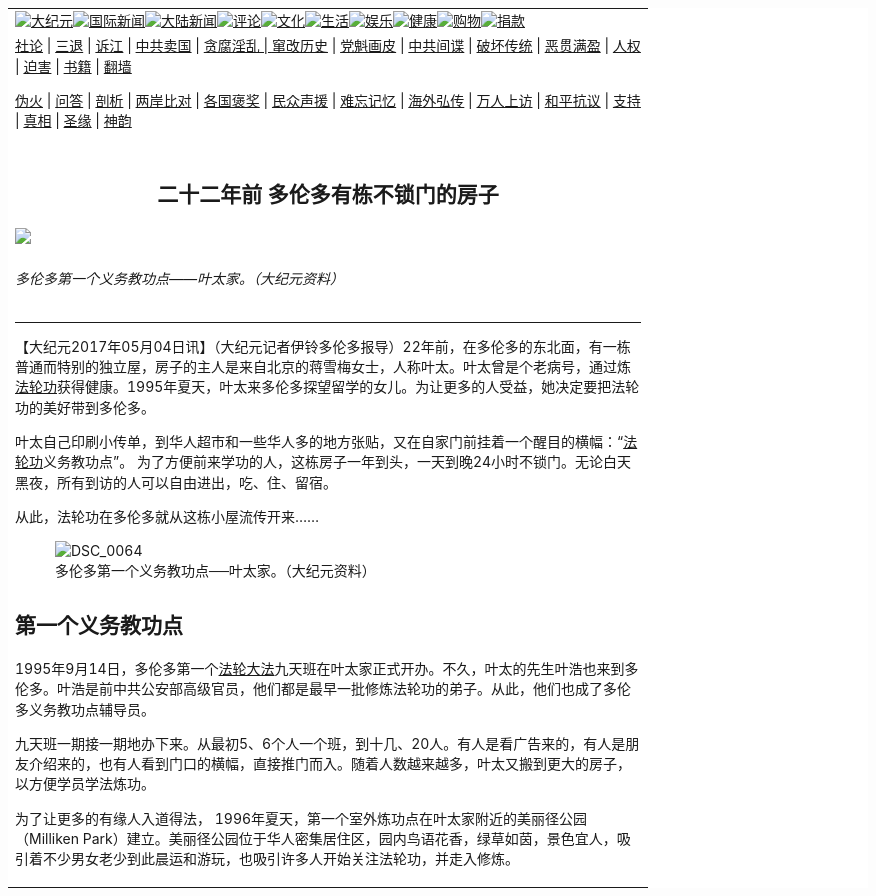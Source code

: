<a name="1" id="1" target="_blank"></a><span id="1"></span>
<table border="0"><tr><td colspan="2" VALIGN=TOP><a href="https://github.com/asdfgt5/djy/blob/master/gb/nsc413.md#1"><img src="https://raw.githubusercontent.com/asdfgt5/1/master/t/djy/1.jpg" title="大纪元"></a><a href="https://github.com/asdfgt5/djy/blob/master/gb/n24hr.md#1"><img src="https://raw.githubusercontent.com/asdfgt5/1/master/t/djy/3.jpg" title="国际新闻"></a><a href="https://github.com/asdfgt5/djy/blob/master/gb/nsc413.md#1"><img src="https://raw.githubusercontent.com/asdfgt5/1/master/t/djy/4.jpg" title="大陆新闻"></a><a href="https://github.com/asdfgt5/djy/blob/master/gb/news392.md#1"><img src="https://raw.githubusercontent.com/asdfgt5/1/master/t/djy/5.jpg" title="评论"></a><a href="https://github.com/asdfgt5/djy/blob/master/gb/news2007.md#1"><img src="https://raw.githubusercontent.com/asdfgt5/1/master/t/djy/6.jpg" title="文化"></a><a href="https://github.com/asdfgt5/djy/blob/master/gb/news2008.md#1"><img src="https://raw.githubusercontent.com/asdfgt5/1/master/t/djy/7.jpg" title="生活"></a><a href="https://github.com/asdfgt5/djy/blob/master/gb/ncyule.md#1"><img src="https://raw.githubusercontent.com/asdfgt5/1/master/t/djy/8.jpg" title="娱乐"></a><a href="https://github.com/asdfgt5/djy/blob/master/gb/nsc1002.md#1"><img src="https://raw.githubusercontent.com/asdfgt5/1/master/t/djy/9.jpg" title="健康"><a href="https://www.youlucky.com"><img src="https://raw.githubusercontent.com/asdfgt5/1/master/t/djy/10.jpg" title="购物"></a><a href="https://www.supportepoch.org/donation?utm_medium=epochtimes&utm_source=referral&utm_campaign=donate_button_djyhomepage"><img src="https://raw.githubusercontent.com/asdfgt5/1/master/t/djy/12.jpg" title="捐款"></a></td></tr>
<tr><td colspan="2" VALIGN=TOP><a target="_blank" href="https://git.io/fjCRf">社论</a> | <a target="_blank" href="https://github.com/asdfgt5/djy/blob/master/gb/nf5657.md#1">三退</a> | <a target="_blank" href="https://github.com/asdfgt5/djy/blob/master/gb/nf6123.md#1">诉江</a> | <a target="_blank" href="https://github.com/asdfgt5/djy/blob/master/gb/nf1176117.md#1">中共卖国</a> | <a target="_blank" href="https://github.com/asdfgt5/djy/blob/master/gb/nf5773.md#1">贪腐淫乱 | <a target="_blank" href="https://github.com/asdfgt5/djy/blob/master/gb/nf1176115.md#1">窜改历史</a> | <a target="_blank" href="https://github.com/asdfgt5/djy/blob/master/gb/nf1176107.md#1">党魁画皮</a> | <a target="_blank" href="https://github.com/asdfgt5/djy/blob/master/gb/nf1320400.md#1">中共间谍</a> | <a target="_blank" href="https://github.com/asdfgt5/djy/blob/master/gb/nf1176114.md#1">破坏传统</a> | <a target="_blank" href="https://github.com/asdfgt5/djy/blob/master/gb/nf5287.md#1">恶贯满盈</a> | <a target="_blank" href="https://github.com/asdfgt5/djy/blob/master/gb/ncid278.md#1">人权</a> | <a target="_blank" href="https://github.com/asdfgt5/djy/blob/master/gb/nf1176111.md#1">迫害</a> | <a target="_blank" href="https://github.com/asdfgt5/djy/blob/master/gb/nf1235328.md#1">书籍</a> | <a target="_blank" href="https://github.com/asdfgt5/fq/blob/master/README.md?zsrh#1">翻墙</a></p><p><a target="_blank" href="https://github.com/asdfgt5/djy/blob/master/gb/nf5562.md#1">伪火</a> | <a target="_blank" href="https://github.com/asdfgt5/djy/blob/master/gb/nf4378.md#1">问答</a> | <a target="_blank" href="https://github.com/asdfgt5/djy/blob/master/gb/nf5792.md#1">剖析</a> | <a target="_blank" href="https://github.com/asdfgt5/djy/blob/master/gb/nf5735.md#1">两岸比对</a> | <a target="_blank" href="https://github.com/asdfgt5/djy/blob/master/gb/nf6119.md#1">各国褒奖</a> | <a target="_blank" href="https://github.com/asdfgt5/djy/blob/master/gb/nf6120.md#1">民众声援</a> | <a target="_blank" href="https://github.com/asdfgt5/djy/blob/master/gb/nf1188594.md#1">难忘记忆</a> | <a target="_blank" href="https://github.com/asdfgt5/djy/blob/master/gb/nf3180.md#1">海外弘传</a> | <a target="_blank" href="https://github.com/asdfgt5/djy/blob/master/gb/nf5410.md#1">万人上访</a> | <a target="_blank" href="https://github.com/asdfgt5/ntdtv/blob/master/gb/prog1530_1.md#1">和平抗议</a> | <a target="_blank" href="https://github.com/asdfgt5/djy/blob/master/gb/nf4386.md#1">支持</a> | <a target="_blank" href="https://github.com/asdfgt5/djy/blob/master/gb/nf4389.md#1">真相</a> | <a target="_blank" href="https://github.com/asdfgt5/djy/blob/master/gb/nf5790.md#1">圣缘</a> | <a target="_blank" href="https://github.com/asdfgt5/djy/blob/master/gb/nf4786.md#1">神韵</a></td></tr>
<tr><td VALIGN=TOP width="626"><h2 align=center>二十二年前 多伦多有栋不锁门的房子</h2>
<img src="http://i.epochtimes.com/assets/uploads/2017/05/DSC_0064-1-600x400.jpg" />
<h6>多伦多第一个义务教功点——叶太家。（大纪元资料）
</h6>
<hr>
<p>【大纪元2017年05月04日讯】（大纪元记者伊铃多伦多报导）22年前，在多伦多的东北面，有一栋普通而特别的独立屋，房子的主人是来自北京的蒋雪梅女士，人称叶太。叶太曾是个老病号，通过炼<a href="https://github.com/asdfgt5/djy/blob/master/gb/tag/%E6%B3%95%E8%BD%AE%E5%8A%9F.md">法轮功</a>获得健康。1995年夏天，叶太来多伦多探望留学的女儿。为让更多的人受益，她决定要把法轮功的美好带到多伦多。</p>
<p>叶太自己印刷小传单，到华人超市和一些华人多的地方张贴，又在自家门前挂着一个醒目的横幅：“<a href="https://github.com/asdfgt5/djy/blob/master/gb/tag/%E6%B3%95%E8%BD%AE%E5%8A%9F.md">法轮功</a>义务教功点”。 为了方便前来学功的人，这栋房子一年到头，一天到晚24小时不锁门。无论白天黑夜，所有到访的人可以自由进出，吃、住、留宿。</p>
<p>从此，法轮功在多伦多就从这栋小屋流传开来……</p>
<figure id="attachment_9104823" style="width: 451px" class="wp-caption aligncenter"><img class="wp-image-9104823" src="http://i.epochtimes.com/assets/uploads/2017/05/DSC_0064-450x301.jpg" alt="DSC_0064" width="451" b="302" /><figcaption class="wp-caption-text">多伦多第一个义务教功点──叶太家。（大纪元资料）</figcaption></figure>
<h2>第一个义务教功点</h2>
<p>1995年9月14日，多伦多第一个<a href="https://github.com/asdfgt5/djy/blob/master/gb/tag/%E6%B3%95%E8%BD%AE%E5%A4%A7%E6%B3%95.md">法轮大法</a>九天班在叶太家正式开办。不久，叶太的先生叶浩也来到多伦多。叶浩是前中共公安部高级官员，他们都是最早一批修炼法轮功的弟子。从此，他们也成了多伦多义务教功点辅导员。</p>
<p>九天班一期接一期地办下来。从最初5、6个人一个班，到十几、20人。有人是看广告来的，有人是朋友介绍来的，也有人看到门口的横幅，直接推门而入。随着人数越来越多，叶太又搬到更大的房子，以方便学员学法炼功。</p>
<p>为了让更多的有缘人入道得法， 1996年夏天，第一个室外炼功点在叶太家附近的美丽径公园（Milliken Park）建立。美丽径公园位于华人密集居住区，园内鸟语花香，绿草如茵，景色宜人，吸引着不少男女老少到此晨运和游玩，也吸引许多人开始关注法轮功，并走入修炼。</p>